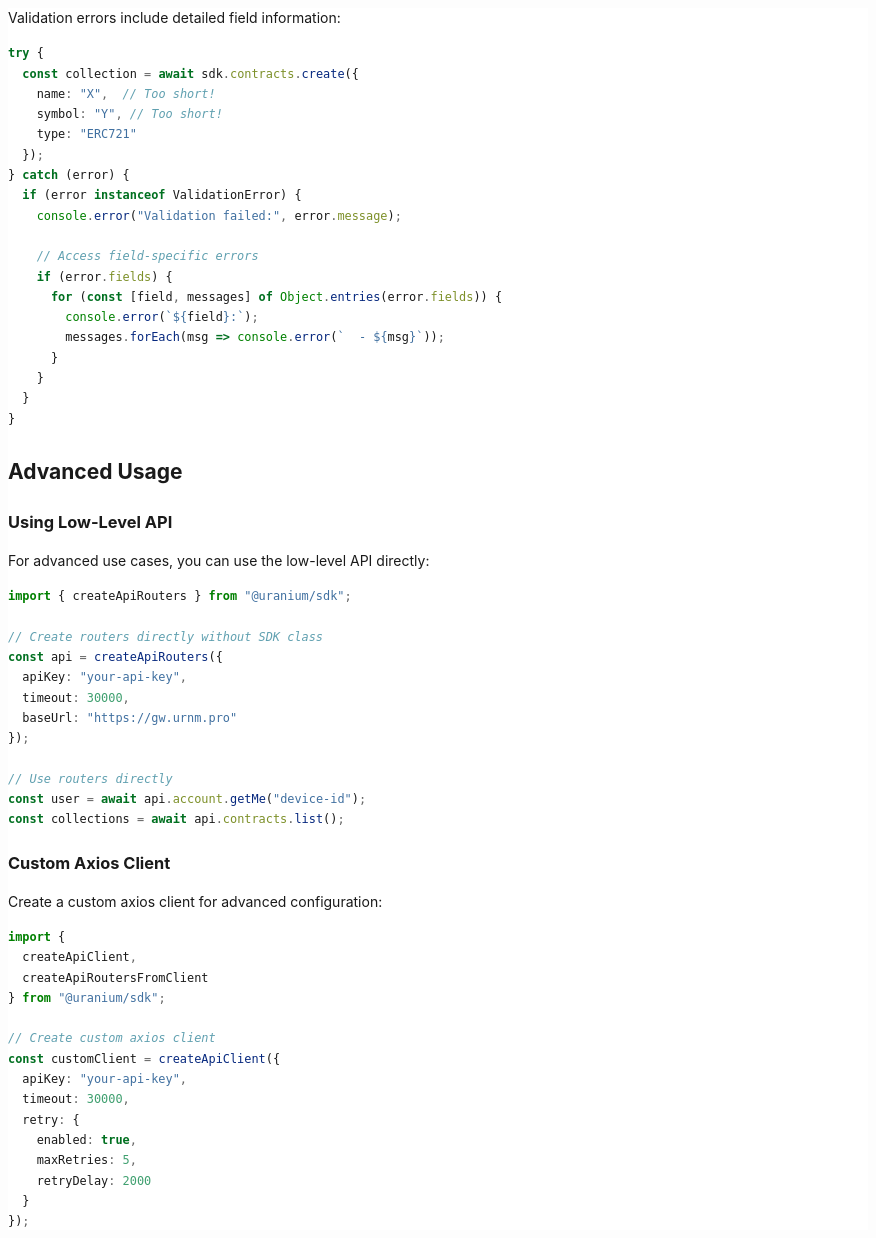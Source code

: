 Validation errors include detailed field information:

```typescript
try {
  const collection = await sdk.contracts.create({
    name: "X",  // Too short!
    symbol: "Y", // Too short!
    type: "ERC721"
  });
} catch (error) {
  if (error instanceof ValidationError) {
    console.error("Validation failed:", error.message);

    // Access field-specific errors
    if (error.fields) {
      for (const [field, messages] of Object.entries(error.fields)) {
        console.error(`${field}:`);
        messages.forEach(msg => console.error(`  - ${msg}`));
      }
    }
  }
}
```

## Advanced Usage

### Using Low-Level API

For advanced use cases, you can use the low-level API directly:

```typescript
import { createApiRouters } from "@uranium/sdk";

// Create routers directly without SDK class
const api = createApiRouters({
  apiKey: "your-api-key",
  timeout: 30000,
  baseUrl: "https://gw.urnm.pro"
});

// Use routers directly
const user = await api.account.getMe("device-id");
const collections = await api.contracts.list();
```

### Custom Axios Client

Create a custom axios client for advanced configuration:

```typescript
import {
  createApiClient,
  createApiRoutersFromClient
} from "@uranium/sdk";

// Create custom axios client
const customClient = createApiClient({
  apiKey: "your-api-key",
  timeout: 30000,
  retry: {
    enabled: true,
    maxRetries: 5,
    retryDelay: 2000
  }
});

```